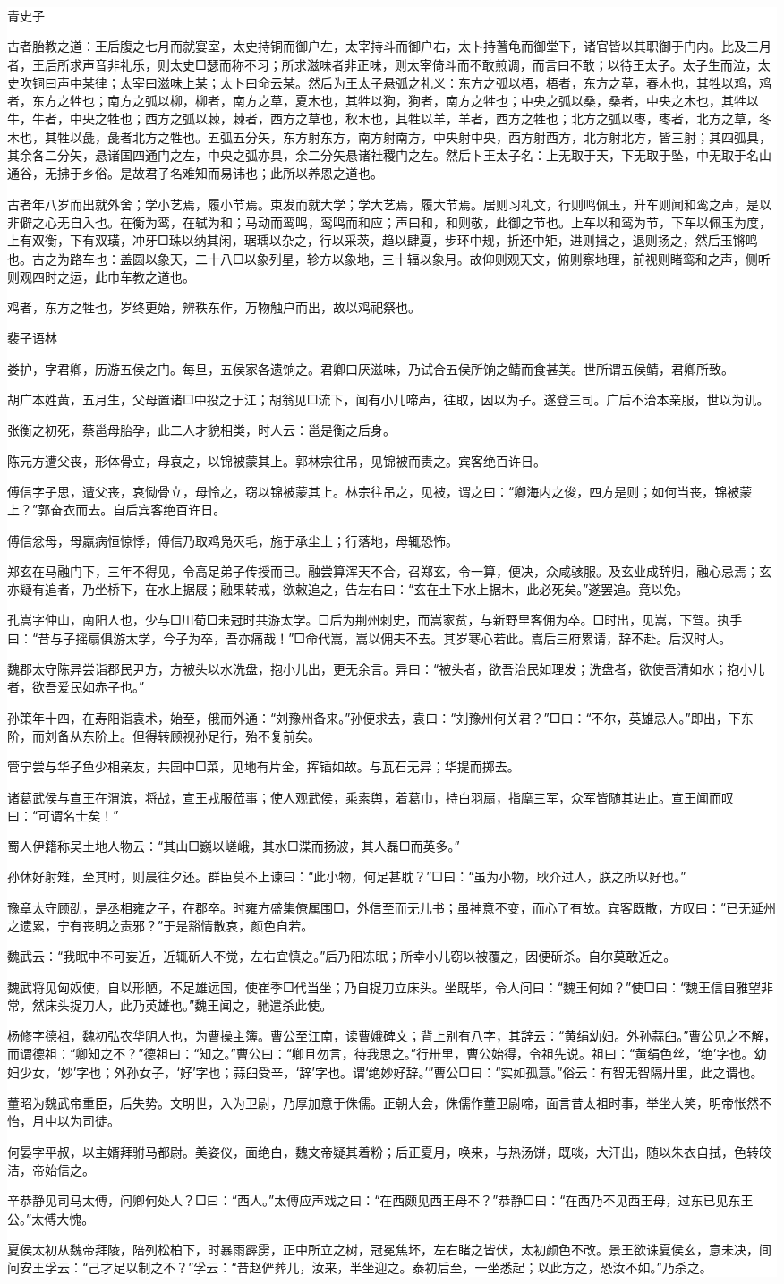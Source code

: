 青史子  

古者胎教之道：王后腹之七月而就宴室，太史持铜而御户左，太宰持斗而御户右，太卜持蓍龟而御堂下，诸官皆以其职御于门内。比及三月者，王后所求声音非礼乐，则太史□瑟而称不习；所求滋味者非正味，则太宰倚斗而不敢煎调，而言曰不敢；以待王太子。太子生而泣，太史吹铜曰声中某律；太宰曰滋味上某；太卜曰命云某。然后为王太子悬弧之礼义：东方之弧以梧，梧者，东方之草，春木也，其牲以鸡，鸡者，东方之牲也；南方之弧以柳，柳者，南方之草，夏木也，其牲以狗，狗者，南方之牲也；中央之弧以桑，桑者，中央之木也，其牲以牛，牛者，中央之牲也；西方之弧以棘，棘者，西方之草也，秋木也，其牲以羊，羊者，西方之牲也；北方之弧以枣，枣者，北方之草，冬木也，其牲以彘，彘者北方之牲也。五弧五分矢，东方射东方，南方射南方，中央射中央，西方射西方，北方射北方，皆三射；其四弧具，其余各二分矢，悬诸国四通门之左，中央之弧亦具，余二分矢悬诸社稷门之左。然后卜王太子名：上无取于天，下无取于坠，中无取于名山通谷，无拂于乡俗。是故君子名难知而易讳也；此所以养恩之道也。  

古者年八岁而出就外舍；学小艺焉，履小节焉。束发而就大学；学大艺焉，履大节焉。居则习礼文，行则鸣佩玉，升车则闻和鸾之声，是以非僻之心无自入也。在衡为鸾，在轼为和；马动而鸾鸣，鸾鸣而和应；声曰和，和则敬，此御之节也。上车以和鸾为节，下车以佩玉为度，上有双衡，下有双璜，冲牙□珠以纳其闲，琚瑀以杂之，行以采茨，趋以肆夏，步环中规，折还中矩，进则揖之，退则扬之，然后玉锵鸣也。古之为路车也：盖圆以象天，二十八□以象列星，轸方以象地，三十辐以象月。故仰则观天文，俯则察地理，前视则睹鸾和之声，侧听则观四时之运，此巾车教之道也。  

鸡者，东方之牲也，岁终更始，辨秩东作，万物触户而出，故以鸡祀祭也。  

裴子语林  

娄护，字君卿，历游五侯之门。每旦，五侯家各遗饷之。君卿口厌滋味，乃试合五侯所饷之鲭而食甚美。世所谓五侯鲭，君卿所致。  

胡广本姓黄，五月生，父母置诸□中投之于江；胡翁见□流下，闻有小儿啼声，往取，因以为子。遂登三司。广后不治本亲服，世以为讥。  

张衡之初死，蔡邕母胎孕，此二人才貌相类，时人云：邕是衡之后身。  

陈元方遭父丧，形体骨立，母哀之，以锦被蒙其上。郭林宗往吊，见锦被而责之。宾客绝百许日。  

傅信字子思，遭父丧，哀恸骨立，母怜之，窃以锦被蒙其上。林宗往吊之，见被，谓之曰：“卿海内之俊，四方是则；如何当丧，锦被蒙上？”郭奋衣而去。自后宾客绝百许日。  

傅信忿母，母羸病恒惊悸，傅信乃取鸡凫灭毛，施于承尘上；行落地，母辄恐怖。  

郑玄在马融门下，三年不得见，令高足弟子传授而已。融尝算浑天不合，召郑玄，令一算，便决，众咸骇服。及玄业成辞归，融心忌焉；玄亦疑有追者，乃坐桥下，在水上据屐；融果转戒，欲敕追之，告左右曰：“玄在土下水上据木，此必死矣。”遂罢追。竟以免。  

孔嵩字仲山，南阳人也，少与□川荀□未冠时共游太学。□后为荆州刺史，而嵩家贫，与新野里客佣为卒。□时出，见嵩，下驾。执手曰：“昔与子摇扇俱游太学，今子为卒，吾亦痛哉！”□命代嵩，嵩以佣夫不去。其岁寒心若此。嵩后三府累请，辞不赴。后汉时人。  

魏郡太守陈异尝诣郡民尹方，方被头以水洗盘，抱小儿出，更无余言。异曰：“被头者，欲吾治民如理发；洗盘者，欲使吾清如水；抱小儿者，欲吾爱民如赤子也。”  

孙策年十四，在寿阳诣袁术，始至，俄而外通：“刘豫州备来。”孙便求去，袁曰：“刘豫州何关君？”□曰：“不尔，英雄忌人。”即出，下东阶，而刘备从东阶上。但得转顾视孙足行，殆不复前矣。  

管宁尝与华子鱼少相亲友，共园中□菜，见地有片金，挥锸如故。与瓦石无异；华提而掷去。  

诸葛武侯与宣王在渭滨，将战，宣王戎服莅事；使人观武侯，乘素舆，着葛巾，持白羽扇，指麾三军，众军皆随其进止。宣王闻而叹曰：“可谓名士矣！”  

蜀人伊籍称吴土地人物云：“其山□巍以嵯峨，其水□渫而扬波，其人磊□而英多。”  

孙休好射雉，至其时，则晨往夕还。群臣莫不上谏曰：“此小物，何足甚耽？”□曰：“虽为小物，耿介过人，朕之所以好也。”  

豫章太守顾劭，是丞相雍之子，在郡卒。时雍方盛集僚属围□，外信至而无儿书；虽神意不变，而心了有故。宾客既散，方叹曰：“已无延州之遗累，宁有丧明之责邪？”于是豁情散哀，颜色自若。  

魏武云：“我眠中不可妄近，近辄斫人不觉，左右宜慎之。”后乃阳冻眠；所幸小儿窃以被覆之，因便斫杀。自尔莫敢近之。  

魏武将见匈奴使，自以形陋，不足雄远国，使崔季□代当坐；乃自捉刀立床头。坐既毕，令人问曰：“魏王何如？”使□曰：“魏王信自雅望非常，然床头捉刀人，此乃英雄也。”魏王闻之，驰遣杀此使。  

杨修字德祖，魏初弘农华阴人也，为曹操主簿。曹公至江南，读曹娥碑文；背上别有八字，其辞云：“黄绢幼妇。外孙蒜臼。”曹公见之不解，而谓德祖：“卿知之不？”德祖曰：“知之。”曹公曰：“卿且勿言，待我思之。”行卅里，曹公始得，令祖先说。祖曰：“黄绢色丝，‘绝’字也。幼妇少女，‘妙’字也；外孙女子，‘好’字也；蒜臼受辛，‘辞’字也。谓‘绝妙好辞。’”曹公□曰：“实如孤意。”俗云：有智无智隔卅里，此之谓也。  

董昭为魏武帝重臣，后失势。文明世，入为卫尉，乃厚加意于侏儒。正朝大会，侏儒作董卫尉啼，面言昔太祖时事，举坐大笑，明帝怅然不怡，月中以为司徒。  

何晏字平叔，以主婿拜驸马都尉。美姿仪，面绝白，魏文帝疑其着粉；后正夏月，唤来，与热汤饼，既啖，大汗出，随以朱衣自拭，色转皎洁，帝始信之。  

辛恭静见司马太傅，问卿何处人？□曰：“西人。”太傅应声戏之曰：“在西颇见西王母不？”恭静□曰：“在西乃不见西王母，过东已见东王公。”太傅大愧。  

夏侯太初从魏帝拜陵，陪列松柏下，时暴雨霹雳，正中所立之树，冠冕焦坏，左右睹之皆伏，太初颜色不改。景王欲诛夏侯玄，意未决，间问安王孚云：“己才足以制之不？”孚云：“昔赵俨葬儿，汝来，半坐迎之。泰初后至，一坐悉起；以此方之，恐汝不如。”乃杀之。  
